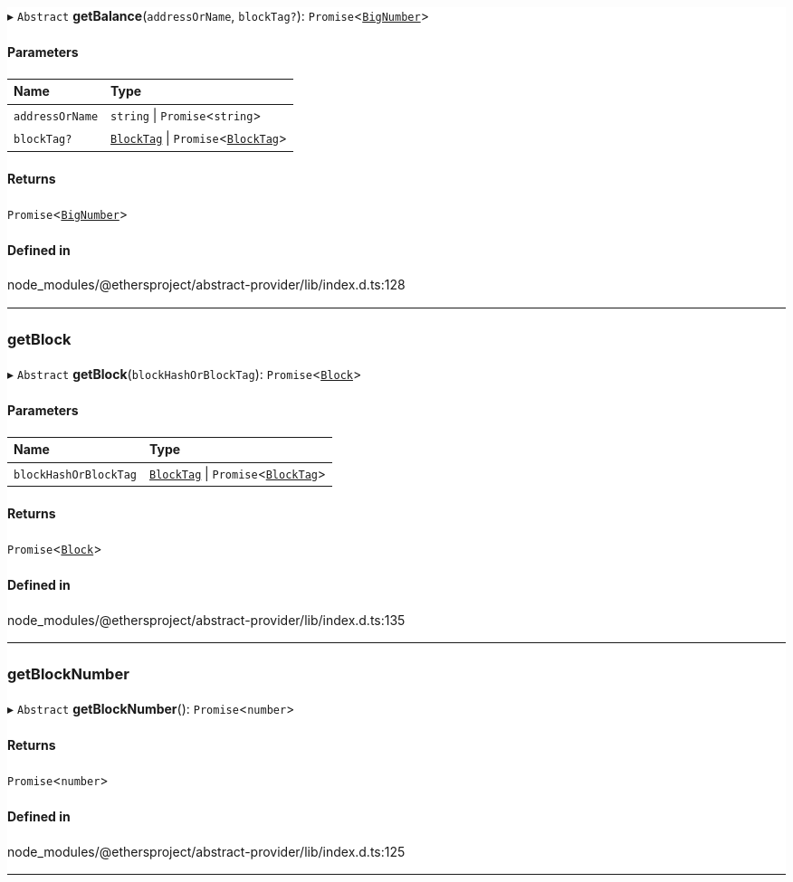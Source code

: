 ▸ `Abstract` **getBalance**(`addressOrName`, `blockTag?`): `Promise`<[`BigNumber`](verida_vda_did._internal_.BigNumber.md)\>

#### Parameters

| Name | Type |
| :------ | :------ |
| `addressOrName` | `string` \| `Promise`<`string`\> |
| `blockTag?` | [`BlockTag`](../modules/verida_vda_did._internal_.md#blocktag) \| `Promise`<[`BlockTag`](../modules/verida_vda_did._internal_.md#blocktag)\> |

#### Returns

`Promise`<[`BigNumber`](verida_vda_did._internal_.BigNumber.md)\>

#### Defined in

node_modules/@ethersproject/abstract-provider/lib/index.d.ts:128

___

### getBlock

▸ `Abstract` **getBlock**(`blockHashOrBlockTag`): `Promise`<[`Block`](../interfaces/verida_vda_did._internal_.Block.md)\>

#### Parameters

| Name | Type |
| :------ | :------ |
| `blockHashOrBlockTag` | [`BlockTag`](../modules/verida_vda_did._internal_.md#blocktag) \| `Promise`<[`BlockTag`](../modules/verida_vda_did._internal_.md#blocktag)\> |

#### Returns

`Promise`<[`Block`](../interfaces/verida_vda_did._internal_.Block.md)\>

#### Defined in

node_modules/@ethersproject/abstract-provider/lib/index.d.ts:135

___

### getBlockNumber

▸ `Abstract` **getBlockNumber**(): `Promise`<`number`\>

#### Returns

`Promise`<`number`\>

#### Defined in

node_modules/@ethersproject/abstract-provider/lib/index.d.ts:125

___
